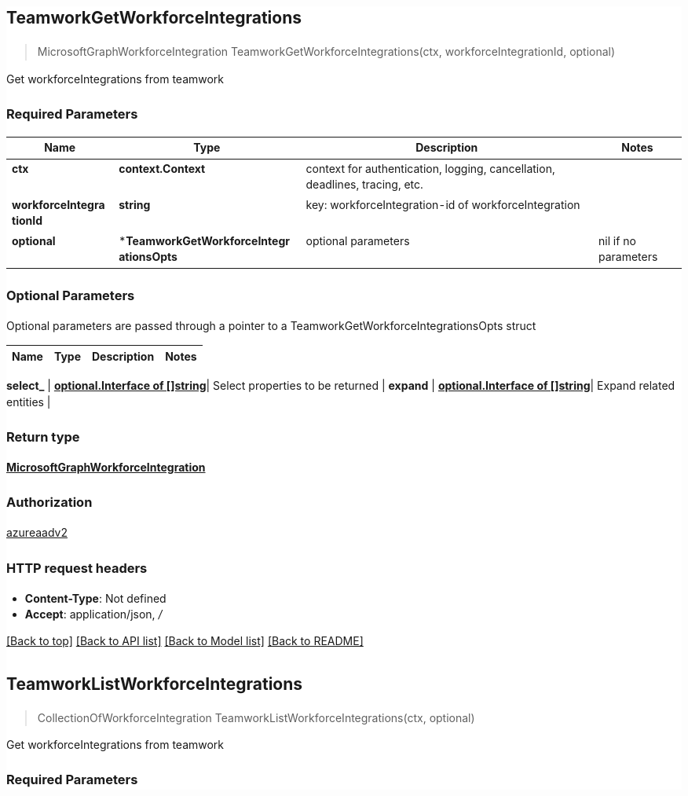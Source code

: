 
## TeamworkGetWorkforceIntegrations

> MicrosoftGraphWorkforceIntegration TeamworkGetWorkforceIntegrations(ctx, workforceIntegrationId, optional)

Get workforceIntegrations from teamwork

### Required Parameters


Name | Type | Description  | Notes
------------- | ------------- | ------------- | -------------
**ctx** | **context.Context** | context for authentication, logging, cancellation, deadlines, tracing, etc.
**workforceIntegrationId** | **string**| key: workforceIntegration-id of workforceIntegration | 
 **optional** | ***TeamworkGetWorkforceIntegrationsOpts** | optional parameters | nil if no parameters

### Optional Parameters

Optional parameters are passed through a pointer to a TeamworkGetWorkforceIntegrationsOpts struct


Name | Type | Description  | Notes
------------- | ------------- | ------------- | -------------

 **select_** | [**optional.Interface of []string**](string.md)| Select properties to be returned | 
 **expand** | [**optional.Interface of []string**](string.md)| Expand related entities | 

### Return type

[**MicrosoftGraphWorkforceIntegration**](microsoft.graph.workforceIntegration.md)

### Authorization

[azureaadv2](../README.md#azureaadv2)

### HTTP request headers

- **Content-Type**: Not defined
- **Accept**: application/json, */*

[[Back to top]](#) [[Back to API list]](../README.md#documentation-for-api-endpoints)
[[Back to Model list]](../README.md#documentation-for-models)
[[Back to README]](../README.md)


## TeamworkListWorkforceIntegrations

> CollectionOfWorkforceIntegration TeamworkListWorkforceIntegrations(ctx, optional)

Get workforceIntegrations from teamwork

### Required Parameters
